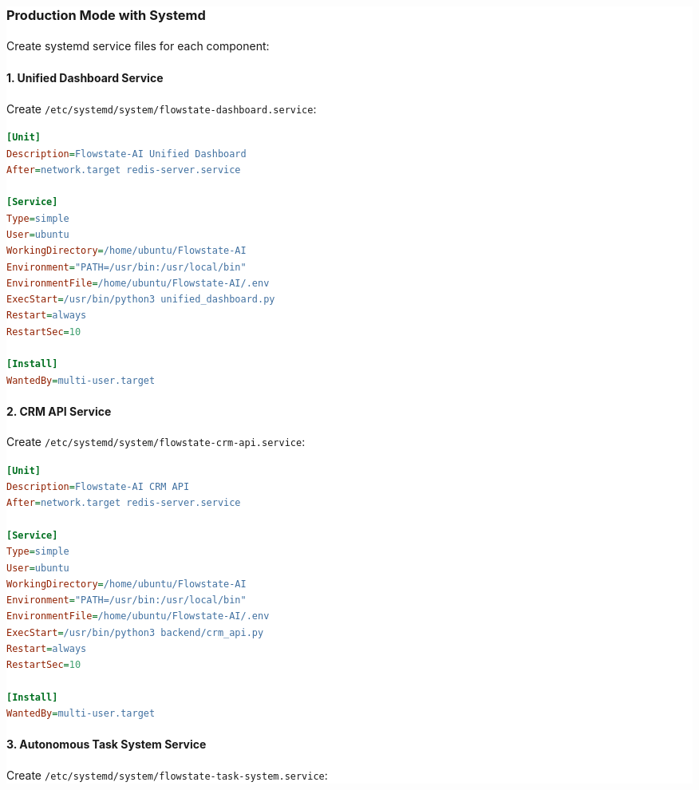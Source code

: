 ### Production Mode with Systemd

Create systemd service files for each component:

#### 1. Unified Dashboard Service

Create `/etc/systemd/system/flowstate-dashboard.service`:

```ini
[Unit]
Description=Flowstate-AI Unified Dashboard
After=network.target redis-server.service

[Service]
Type=simple
User=ubuntu
WorkingDirectory=/home/ubuntu/Flowstate-AI
Environment="PATH=/usr/bin:/usr/local/bin"
EnvironmentFile=/home/ubuntu/Flowstate-AI/.env
ExecStart=/usr/bin/python3 unified_dashboard.py
Restart=always
RestartSec=10

[Install]
WantedBy=multi-user.target
```

#### 2. CRM API Service

Create `/etc/systemd/system/flowstate-crm-api.service`:

```ini
[Unit]
Description=Flowstate-AI CRM API
After=network.target redis-server.service

[Service]
Type=simple
User=ubuntu
WorkingDirectory=/home/ubuntu/Flowstate-AI
Environment="PATH=/usr/bin:/usr/local/bin"
EnvironmentFile=/home/ubuntu/Flowstate-AI/.env
ExecStart=/usr/bin/python3 backend/crm_api.py
Restart=always
RestartSec=10

[Install]
WantedBy=multi-user.target
```

#### 3. Autonomous Task System Service

Create `/etc/systemd/system/flowstate-task-system.service`:
